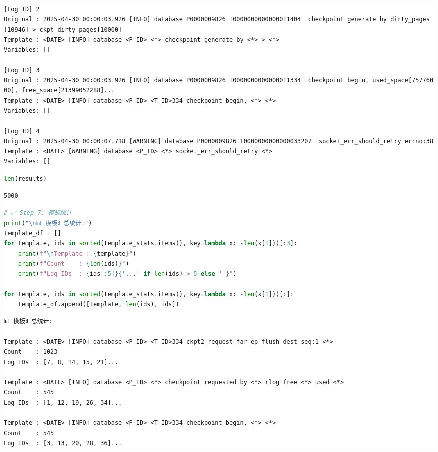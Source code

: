     [Log ID] 2
    Original : 2025-04-30 00:00:03.926 [INFO] database P0000009826 T0000000000000011404  checkpoint generate by dirty_pages[10946] > ckpt_dirty_pages[10000]
    Template : <DATE> [INFO] database <P_ID> <*> checkpoint generate by <*> > <*>
    Variables: []
    
    [Log ID] 3
    Original : 2025-04-30 00:00:03.926 [INFO] database P0000009826 T0000000000000011334  checkpoint begin, used_space[75776000], free_space[21399052288]...
    Template : <DATE> [INFO] database <P_ID> <T_ID>334 checkpoint begin, <*> <*>
    Variables: []
    
    [Log ID] 4
    Original : 2025-04-30 00:00:07.718 [WARNING] database P0000009826 T0000000000000033207  socket_err_should_retry errno:38
    Template : <DATE> [WARNING] database <P_ID> <*> socket_err_should_retry <*>
    Variables: []



```python
len(results)
```




    5000




```python
# ✅ Step 7: 模板统计
print("\n📊 模板汇总统计:")
template_df = []
for template, ids in sorted(template_stats.items(), key=lambda x: -len(x[1]))[:3]:
    print(f"\nTemplate : {template}")
    print(f"Count    : {len(ids)}")
    print(f"Log IDs  : {ids[:5]}{'...' if len(ids) > 5 else ''}")

for template, ids in sorted(template_stats.items(), key=lambda x: -len(x[1]))[:]:
    template_df.append([template, len(ids), ids])
```


    📊 模板汇总统计:
    
    Template : <DATE> [INFO] database <P_ID> <T_ID>334 ckpt2_request_far_ep_flush dest_seq:1 <*>
    Count    : 1023
    Log IDs  : [7, 8, 14, 15, 21]...
    
    Template : <DATE> [INFO] database <P_ID> <*> checkpoint requested by <*> rlog free <*> used <*>
    Count    : 545
    Log IDs  : [1, 12, 19, 26, 34]...
    
    Template : <DATE> [INFO] database <P_ID> <T_ID>334 checkpoint begin, <*> <*>
    Count    : 545
    Log IDs  : [3, 13, 20, 28, 36]...
